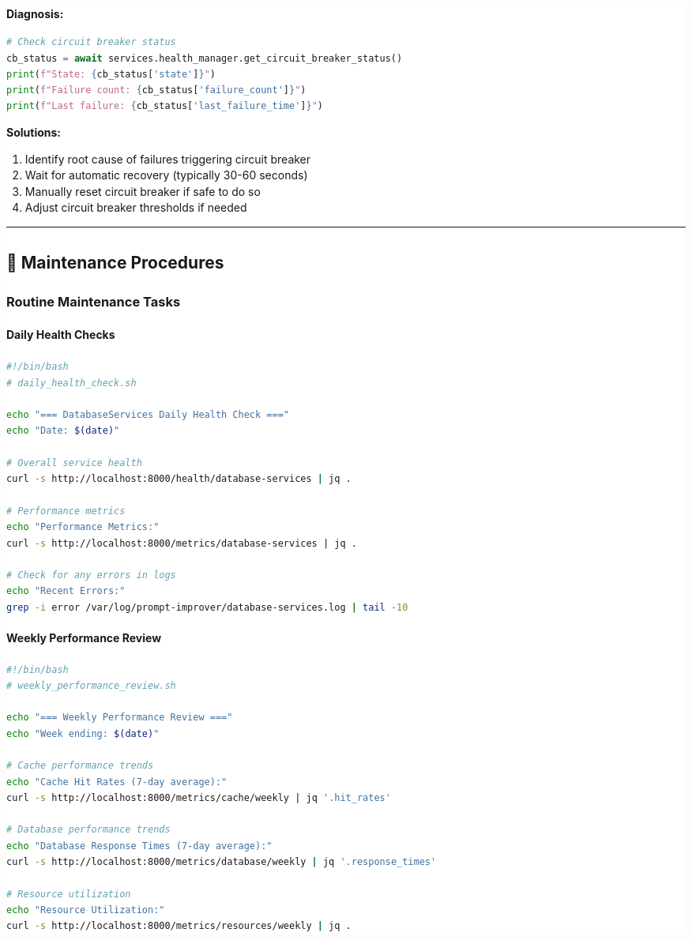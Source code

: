 **Diagnosis:**
```python
# Check circuit breaker status
cb_status = await services.health_manager.get_circuit_breaker_status()
print(f"State: {cb_status['state']}")
print(f"Failure count: {cb_status['failure_count']}")
print(f"Last failure: {cb_status['last_failure_time']}")
```

**Solutions:**
1. Identify root cause of failures triggering circuit breaker
2. Wait for automatic recovery (typically 30-60 seconds)
3. Manually reset circuit breaker if safe to do so
4. Adjust circuit breaker thresholds if needed

---

## 🔧 Maintenance Procedures

### **Routine Maintenance Tasks**

#### Daily Health Checks
```bash
#!/bin/bash
# daily_health_check.sh

echo "=== DatabaseServices Daily Health Check ==="
echo "Date: $(date)"

# Overall service health
curl -s http://localhost:8000/health/database-services | jq .

# Performance metrics
echo "Performance Metrics:"
curl -s http://localhost:8000/metrics/database-services | jq .

# Check for any errors in logs
echo "Recent Errors:"
grep -i error /var/log/prompt-improver/database-services.log | tail -10
```

#### Weekly Performance Review
```bash
#!/bin/bash
# weekly_performance_review.sh

echo "=== Weekly Performance Review ==="
echo "Week ending: $(date)"

# Cache performance trends
echo "Cache Hit Rates (7-day average):"
curl -s http://localhost:8000/metrics/cache/weekly | jq '.hit_rates'

# Database performance trends  
echo "Database Response Times (7-day average):"
curl -s http://localhost:8000/metrics/database/weekly | jq '.response_times'

# Resource utilization
echo "Resource Utilization:"
curl -s http://localhost:8000/metrics/resources/weekly | jq .
```
